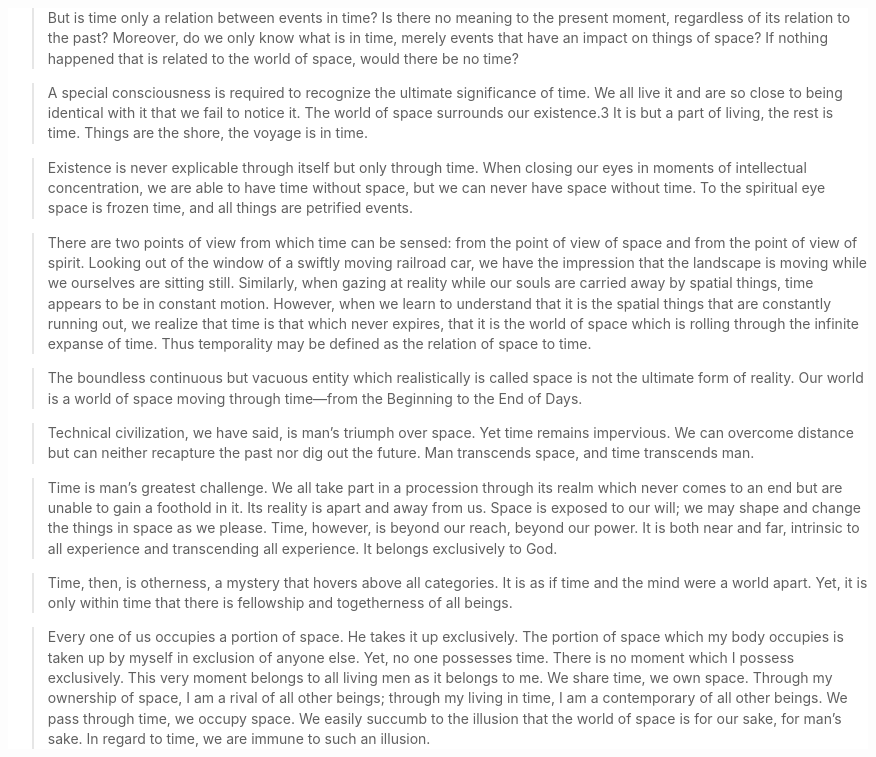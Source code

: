 >But is time only a relation between events in time? Is there no meaning to the present moment, regardless of its relation to the past? Moreover, do we only know what is in time, merely events that have an impact on things of space? If nothing happened that is related to the world of space, would there be no time?

>A special consciousness is required to recognize the ultimate significance of time. We all live it and are so close to being identical with it that we fail to notice it. The world of space surrounds our existence.3 It is but a part of living, the rest is time. Things are the shore, the voyage is in time.

>Existence is never explicable through itself but only through time. When closing our eyes in moments of intellectual concentration, we are able to have time without space, but we can never have space without time. To the spiritual eye space is frozen time, and all things are petrified events.

>There are two points of view from which time can be sensed: from the point of view of space and from the point of view of spirit. Looking out of the window of a swiftly moving railroad car, we have the impression that the landscape is moving while we ourselves are sitting still. Similarly, when gazing at reality while our souls are carried away by spatial things, time appears to be in constant motion. However, when we learn to understand that it is the spatial things that are constantly running out, we realize that time is that which never expires, that it is the world of space which is rolling through the infinite expanse of time. Thus temporality may be defined as the relation of space to time.

>The boundless continuous but vacuous entity which realistically is called space is not the ultimate form of reality. Our world is a world of space moving through time—from the Beginning to the End of Days.

>Technical civilization, we have said, is man’s triumph over space. Yet time remains impervious. We can overcome distance but can neither recapture the past nor dig out the future. Man transcends space, and time transcends man.

>Time is man’s greatest challenge. We all take part in a procession through its realm which never comes to an end but are unable to gain a foothold in it. Its reality is apart and away from us. Space is exposed to our will; we may shape and change the things in space as we please. Time, however, is beyond our reach, beyond our power. It is both near and far, intrinsic to all experience and transcending all experience. It belongs exclusively to God.

>Time, then, is otherness, a mystery that hovers above all categories. It is as if time and the mind were a world apart. Yet, it is only within time that there is fellowship and togetherness of all beings.

>Every one of us occupies a portion of space. He takes it up exclusively. The portion of space which my body occupies is taken up by myself in exclusion of anyone else. Yet, no one possesses time. There is no moment which I possess exclusively. This very moment belongs to all living men as it belongs to me. We share time, we own space. Through my ownership of space, I am a rival of all other beings; through my living in time, I am a contemporary of all other beings. We pass through time, we occupy space. We easily succumb to the illusion that the world of space is for our sake, for man’s sake. In regard to time, we are immune to such an illusion.